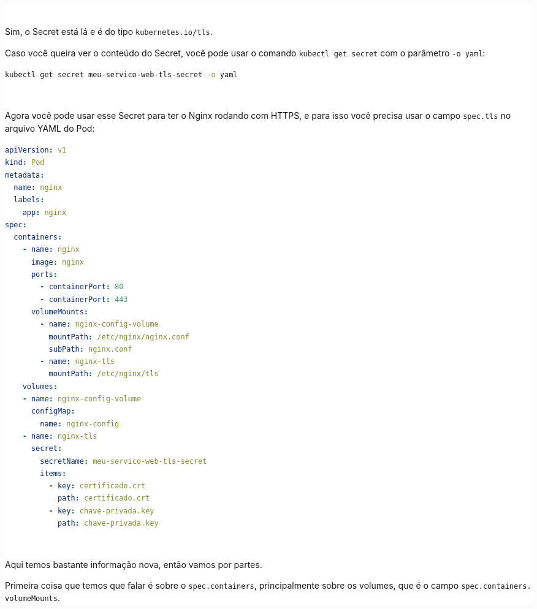 &nbsp;

Sim, o Secret está lá e é do tipo `kubernetes.io/tls`.

Caso você queira ver o conteúdo do Secret, você pode usar o comando `kubectl get secret` com o parâmetro `-o yaml`:

```bash
kubectl get secret meu-servico-web-tls-secret -o yaml
```

&nbsp;

Agora você pode usar esse Secret para ter o Nginx rodando com HTTPS, e para isso você precisa usar o campo `spec.tls` no arquivo YAML do Pod:

```yaml
apiVersion: v1
kind: Pod
metadata:
  name: nginx
  labels:
    app: nginx
spec:
  containers:
    - name: nginx
      image: nginx
      ports:
        - containerPort: 80
        - containerPort: 443
      volumeMounts:
        - name: nginx-config-volume
          mountPath: /etc/nginx/nginx.conf
          subPath: nginx.conf
        - name: nginx-tls
          mountPath: /etc/nginx/tls
    volumes:
    - name: nginx-config-volume
      configMap:
        name: nginx-config
    - name: nginx-tls
      secret:
        secretName: meu-servico-web-tls-secret
        items:
          - key: certificado.crt
            path: certificado.crt
          - key: chave-privada.key
            path: chave-privada.key
```

&nbsp;

Aqui temos bastante informação nova, então vamos por partes.

Primeira coisa que temos que falar é sobre o `spec.containers`, principalmente sobre os volumes, que é o campo `spec.containers.volumeMounts`. 
